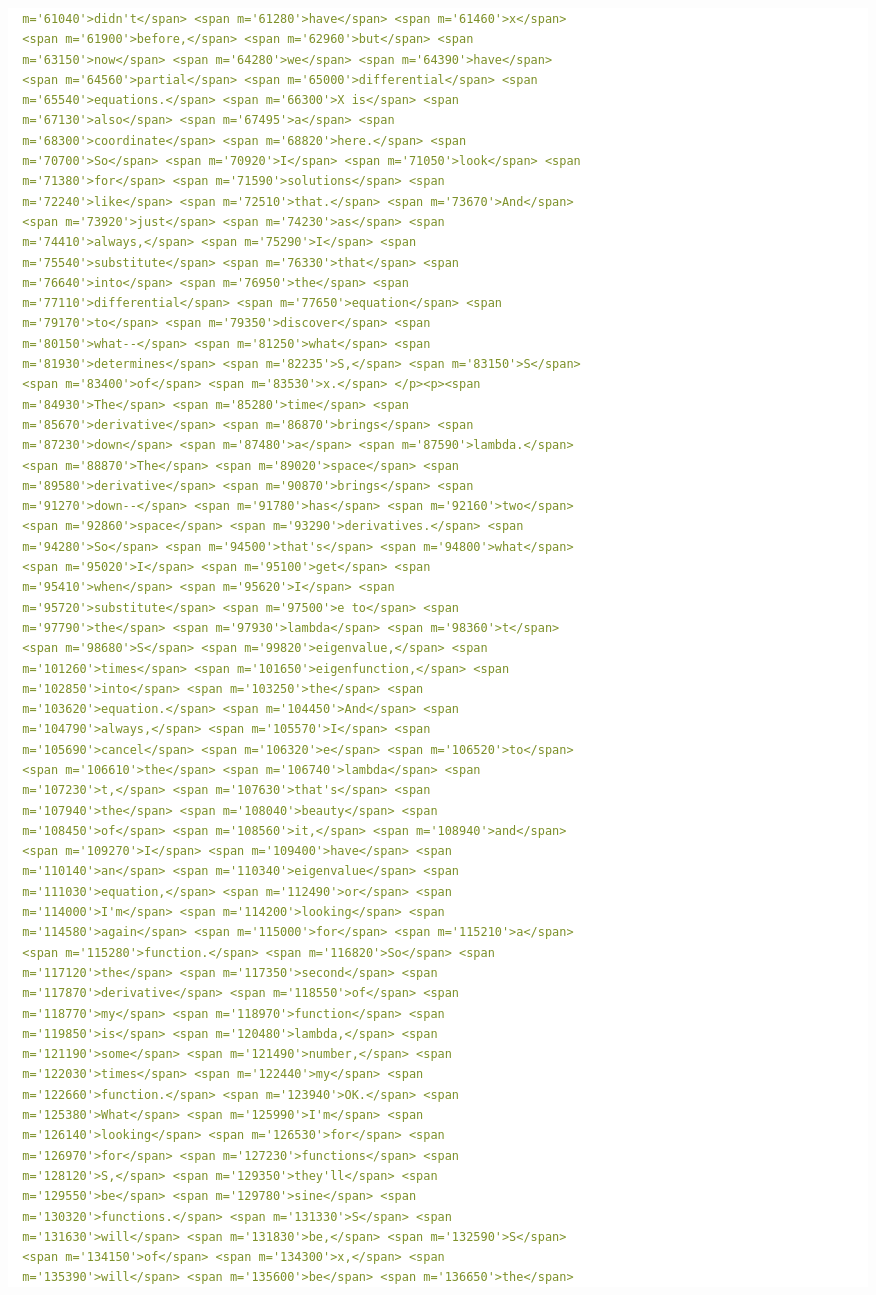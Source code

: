 ```yaml
  m='61040'>didn't</span> <span m='61280'>have</span> <span m='61460'>x</span>
  <span m='61900'>before,</span> <span m='62960'>but</span> <span
  m='63150'>now</span> <span m='64280'>we</span> <span m='64390'>have</span>
  <span m='64560'>partial</span> <span m='65000'>differential</span> <span
  m='65540'>equations.</span> <span m='66300'>X is</span> <span
  m='67130'>also</span> <span m='67495'>a</span> <span
  m='68300'>coordinate</span> <span m='68820'>here.</span> <span
  m='70700'>So</span> <span m='70920'>I</span> <span m='71050'>look</span> <span
  m='71380'>for</span> <span m='71590'>solutions</span> <span
  m='72240'>like</span> <span m='72510'>that.</span> <span m='73670'>And</span>
  <span m='73920'>just</span> <span m='74230'>as</span> <span
  m='74410'>always,</span> <span m='75290'>I</span> <span
  m='75540'>substitute</span> <span m='76330'>that</span> <span
  m='76640'>into</span> <span m='76950'>the</span> <span
  m='77110'>differential</span> <span m='77650'>equation</span> <span
  m='79170'>to</span> <span m='79350'>discover</span> <span
  m='80150'>what--</span> <span m='81250'>what</span> <span
  m='81930'>determines</span> <span m='82235'>S,</span> <span m='83150'>S</span>
  <span m='83400'>of</span> <span m='83530'>x.</span> </p><p><span
  m='84930'>The</span> <span m='85280'>time</span> <span
  m='85670'>derivative</span> <span m='86870'>brings</span> <span
  m='87230'>down</span> <span m='87480'>a</span> <span m='87590'>lambda.</span>
  <span m='88870'>The</span> <span m='89020'>space</span> <span
  m='89580'>derivative</span> <span m='90870'>brings</span> <span
  m='91270'>down--</span> <span m='91780'>has</span> <span m='92160'>two</span>
  <span m='92860'>space</span> <span m='93290'>derivatives.</span> <span
  m='94280'>So</span> <span m='94500'>that's</span> <span m='94800'>what</span>
  <span m='95020'>I</span> <span m='95100'>get</span> <span
  m='95410'>when</span> <span m='95620'>I</span> <span
  m='95720'>substitute</span> <span m='97500'>e to</span> <span
  m='97790'>the</span> <span m='97930'>lambda</span> <span m='98360'>t</span>
  <span m='98680'>S</span> <span m='99820'>eigenvalue,</span> <span
  m='101260'>times</span> <span m='101650'>eigenfunction,</span> <span
  m='102850'>into</span> <span m='103250'>the</span> <span
  m='103620'>equation.</span> <span m='104450'>And</span> <span
  m='104790'>always,</span> <span m='105570'>I</span> <span
  m='105690'>cancel</span> <span m='106320'>e</span> <span m='106520'>to</span>
  <span m='106610'>the</span> <span m='106740'>lambda</span> <span
  m='107230'>t,</span> <span m='107630'>that's</span> <span
  m='107940'>the</span> <span m='108040'>beauty</span> <span
  m='108450'>of</span> <span m='108560'>it,</span> <span m='108940'>and</span>
  <span m='109270'>I</span> <span m='109400'>have</span> <span
  m='110140'>an</span> <span m='110340'>eigenvalue</span> <span
  m='111030'>equation,</span> <span m='112490'>or</span> <span
  m='114000'>I'm</span> <span m='114200'>looking</span> <span
  m='114580'>again</span> <span m='115000'>for</span> <span m='115210'>a</span>
  <span m='115280'>function.</span> <span m='116820'>So</span> <span
  m='117120'>the</span> <span m='117350'>second</span> <span
  m='117870'>derivative</span> <span m='118550'>of</span> <span
  m='118770'>my</span> <span m='118970'>function</span> <span
  m='119850'>is</span> <span m='120480'>lambda,</span> <span
  m='121190'>some</span> <span m='121490'>number,</span> <span
  m='122030'>times</span> <span m='122440'>my</span> <span
  m='122660'>function.</span> <span m='123940'>OK.</span> <span
  m='125380'>What</span> <span m='125990'>I'm</span> <span
  m='126140'>looking</span> <span m='126530'>for</span> <span
  m='126970'>for</span> <span m='127230'>functions</span> <span
  m='128120'>S,</span> <span m='129350'>they'll</span> <span
  m='129550'>be</span> <span m='129780'>sine</span> <span
  m='130320'>functions.</span> <span m='131330'>S</span> <span
  m='131630'>will</span> <span m='131830'>be,</span> <span m='132590'>S</span>
  <span m='134150'>of</span> <span m='134300'>x,</span> <span
  m='135390'>will</span> <span m='135600'>be</span> <span m='136650'>the</span>
```